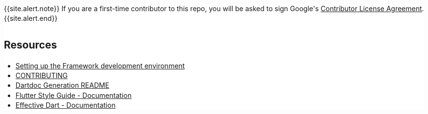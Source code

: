 
{{site.alert.note}}
  If you are a first-time contributor to this repo,
  you will be asked to sign Google's
  [Contributor License Agreement][].
{{site.alert.end}}

[Contributor License Agreement]: https://cla.developers.google.com/about/google-corporate

## Resources

*   [Setting up the Framework development environment][]
*   [CONTRIBUTING][]
*   [Dartdoc Generation README][]
*   [Flutter Style Guide - Documentation][]
*   [Effective Dart - Documentation][]

[Flutter Style Guide - Documentation]: {{site.repo.flutter}}/wiki/Style-guide-for-Flutter-repo#documentation-dartdocs-javadocs-etc


[on GitHub]: {{site.repo.flutter}}
[api.flutter.dev]: {{site.api}}
[CONTRIBUTING]: {{site.repo.flutter}}/blob/master/CONTRIBUTING.md
[this list of issues]: {{site.repo.flutter}}/issues?q=is%3Aopen+is%3Aissue+label%3A%22adopt+a+widget%22+no%3Aassignee
[#AdoptAWidget channel on the Flutter Discord server]: https://discord.com/channels/608014603317936148/771798504355528704
[issues with the "d: api docs" label]: {{site.repo.flutter}}/issues?q=is%3Aopen+is%3Aissue+label%3A%22d%3A+api+docs%22
[DartPad]: {{site.repo.flutter}}/tree/main/dev/snippets#templates
[sample]: {{site.repo.flutter}}/tree/main/dev/snippets#sample-tool
[snippet]: {{site.repo.flutter}}/tree/main/dev/snippets#snippet-tool
[Dartdoc Generation README]: {{site.repo.flutter}}/tree/main/dev/snippets
[has a good overview]: https://developer.mozilla.org/en-US/docs/MDN/Guidelines/Code_guidelines#General_best_practices
[templates directory]: {{site.repo.flutter}}/tree/main/dev/snippets/config/templates
[Effective Dart - Documentation]: {{site.dart-site}}/guides/language/effective-dart/documentation
[Flutter Style Guide]: {{site.repo.flutter}}/wiki/Style-guide-for-Flutter-repo#documentation-dartdocs-javadocs-etc
[Flutter repo]: {{site.repo.flutter}}
[GitHub's official instructions]: https://docs.github.com/en/free-pro-team@latest/github/getting-started-with-github/fork-a-repo
[Setting up the Framework development environment]: {{site.repo.flutter}}/wiki/Setting-up-the-Framework-development-environment
[analyze snippets]: {{site.repo.flutter}}/tree/main/dev/snippets#running-sample-analysis-locally
[Dartdoc Generation README]: {{site.repo.flutter}}/tree/main/dev/snippets
[Windows Subsystem for Linux]: https://docs.microsoft.com/en-us/windows/wsl/about